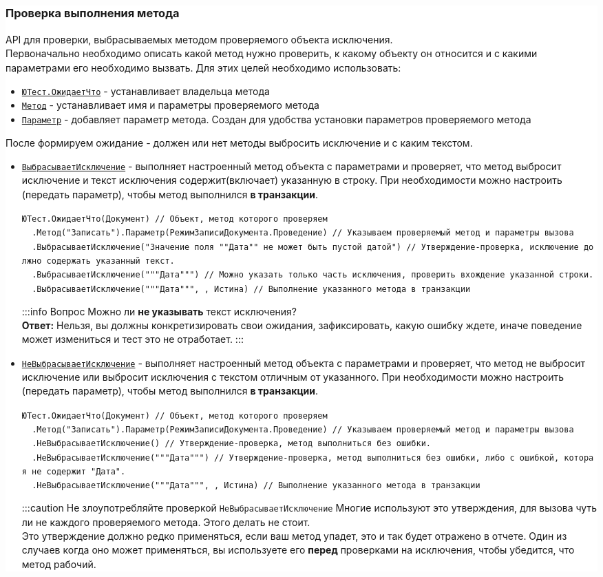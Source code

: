 ### Проверка выполнения метода

API для проверки, выбрасываемых методом проверяемого объекта исключения.  
Первоначально необходимо описать какой метод нужно проверить, к какому объекту он относится и с какими параметрами его необходимо вызвать. Для этих целей необходимо использовать:

* [`ЮТест.ОжидаетЧто`](/api/ЮТест#ожидаетчто) - устанавливает владельца метода
* [`Метод`](/api/ЮТУтверждения#метод) - устанавливает имя и параметры проверяемого метода
* [`Параметр`](/api/ЮТУтверждения#параметр) - добавляет параметр метода. Создан для удобства установки параметров проверяемого метода

После формируем ожидание - должен или нет методы выбросить исключение и с каким текстом.

* [`ВыбрасываетИсключение`](/api/ЮТУтверждения#выбрасываетисключение) - выполняет настроенный метод объекта с параметрами и проверяет, что метод выбросит исключение и текст исключения содержит(включает) указанную в строку. При необходимости можно настроить (передать параметр), чтобы метод выполнился **в транзакции**.

  ```bsl
  ЮТест.ОжидаетЧто(Документ) // Объект, метод которого проверяем
    .Метод("Записать").Параметр(РежимЗаписиДокумента.Проведение) // Указываем проверяемый метод и параметры вызова
    .ВыбрасываетИсключение("Значение поля ""Дата"" не может быть пустой датой") // Утверждение-проверка, исключение должно содержать указанный текст.
    .ВыбрасываетИсключение("""Дата""") // Можно указать только часть исключения, проверить вхождение указанной строки.
    .ВыбрасываетИсключение("""Дата""", , Истина) // Выполнение указанного метода в транзакции
  ```

  :::info Вопрос
  Можно ли **не указывать** текст исключения?  
  **Ответ:** Нельзя, вы должны конкретизировать свои ожидания, зафиксировать, какую ошибку ждете, иначе поведение может измениться и тест это не отработает.
  :::
* [`НеВыбрасываетИсключение`](/api/ЮТУтверждения#невыбрасываетисключение) - выполняет настроенный метод объекта с параметрами и проверяет, что метод не выбросит исключение или выбросит исключения с текстом отличным от указанного. При необходимости можно настроить (передать параметр), чтобы метод выполнился **в транзакции**.

  ```bsl
  ЮТест.ОжидаетЧто(Документ) // Объект, метод которого проверяем
    .Метод("Записать").Параметр(РежимЗаписиДокумента.Проведение) // Указываем проверяемый метод и параметры вызова
    .НеВыбрасываетИсключение() // Утверждение-проверка, метод выполниться без ошибки.
    .НеВыбрасываетИсключение("""Дата""") // Утверждение-проверка, метод выполниться без ошибки, либо с ошибкой, которая не содержит "Дата".
    .НеВыбрасываетИсключение("""Дата""", , Истина) // Выполнение указанного метода в транзакции
  ```

  :::caution Не злоупотребляйте проверкой `НеВыбрасываетИсключение`
  Многие используют это утверждения, для вызова чуть ли не каждого проверяемого метода.
  Этого делать не стоит.  
  Это утверждение должно редко применяться, если ваш метод упадет, это и так будет отражено в отчете.
  Один из случаев когда оно может применяться, вы используете его **перед** проверками на исключения, чтобы убедится, что метод рабочий.

